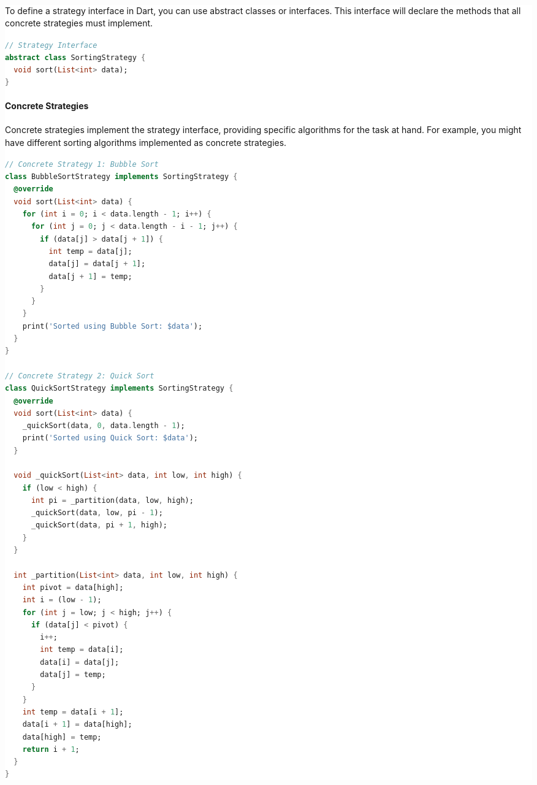 To define a strategy interface in Dart, you can use abstract classes or interfaces. This interface will declare the methods that all concrete strategies must implement.

```dart
// Strategy Interface
abstract class SortingStrategy {
  void sort(List<int> data);
}
```

#### Concrete Strategies

Concrete strategies implement the strategy interface, providing specific algorithms for the task at hand. For example, you might have different sorting algorithms implemented as concrete strategies.

```dart
// Concrete Strategy 1: Bubble Sort
class BubbleSortStrategy implements SortingStrategy {
  @override
  void sort(List<int> data) {
    for (int i = 0; i < data.length - 1; i++) {
      for (int j = 0; j < data.length - i - 1; j++) {
        if (data[j] > data[j + 1]) {
          int temp = data[j];
          data[j] = data[j + 1];
          data[j + 1] = temp;
        }
      }
    }
    print('Sorted using Bubble Sort: $data');
  }
}

// Concrete Strategy 2: Quick Sort
class QuickSortStrategy implements SortingStrategy {
  @override
  void sort(List<int> data) {
    _quickSort(data, 0, data.length - 1);
    print('Sorted using Quick Sort: $data');
  }

  void _quickSort(List<int> data, int low, int high) {
    if (low < high) {
      int pi = _partition(data, low, high);
      _quickSort(data, low, pi - 1);
      _quickSort(data, pi + 1, high);
    }
  }

  int _partition(List<int> data, int low, int high) {
    int pivot = data[high];
    int i = (low - 1);
    for (int j = low; j < high; j++) {
      if (data[j] < pivot) {
        i++;
        int temp = data[i];
        data[i] = data[j];
        data[j] = temp;
      }
    }
    int temp = data[i + 1];
    data[i + 1] = data[high];
    data[high] = temp;
    return i + 1;
  }
}
```